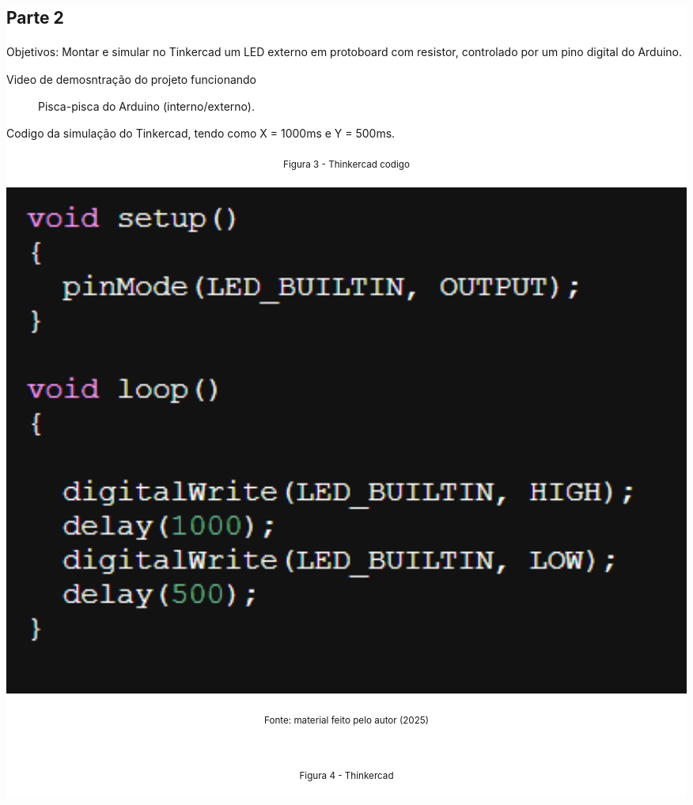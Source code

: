 
## Parte 2
Objetivos: Montar e simular no Tinkercad um LED externo em protoboard com resistor, controlado por um pino digital do Arduino.

Video de demosntração do projeto funcionando
<figure>
  <video controls playsinline muted width="640">
    <source src="assets/Video.mp4" type="video/mp4">
    Seu navegador não suporta vídeo embutido. 
    <a href="assets/Video.mp4">Baixe o arquivo aqui</a>.
  </video>
  <figcaption>Pisca-pisca do Arduino (interno/externo).</figcaption>
</figure>

Codigo da simulação do Tinkercad, tendo como X = 1000ms e Y = 500ms.
<br>
<div align="center">
<sub>Figura 3 - Thinkercad codigo </sub>
<br>
<br>
<img src="assets/image.png" alt='' width="100%">
<br>
<br>
<sup>Fonte: material feito pelo autor (2025)</sup>
</div>
<br>

<br>
<div align="center">
<sub>Figura 4 - Thinkercad </sub>
<br>
<br>